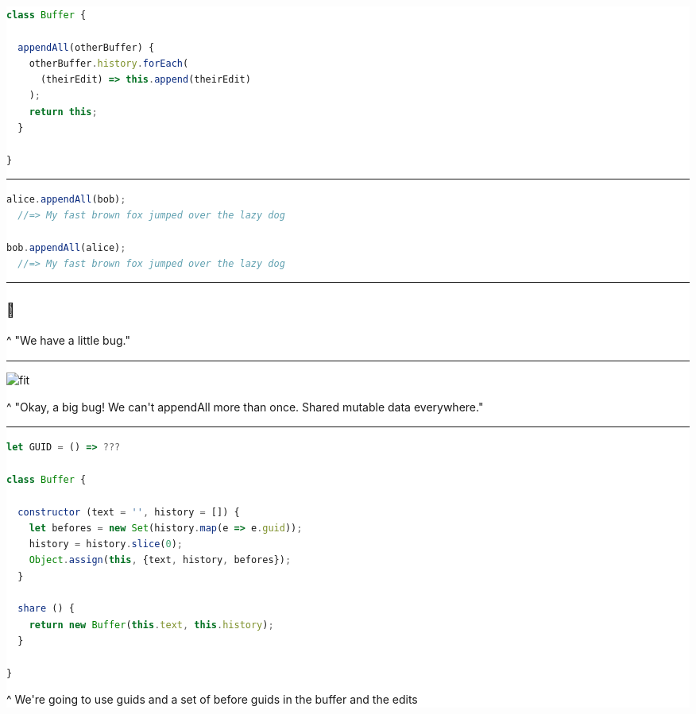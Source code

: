 
```javascript
class Buffer {

  appendAll(otherBuffer) {
    otherBuffer.history.forEach(
      (theirEdit) => this.append(theirEdit)
    );
    return this;
  }

}
```

---

```javascript
alice.appendAll(bob);
  //=> My fast brown fox jumped over the lazy dog

bob.appendAll(alice);
  //=> My fast brown fox jumped over the lazy dog
```

---

### 🐛

^ "We have a little bug."

---

![fit](images/command/mothra.jpg)

^ "Okay, a big bug! We can't appendAll more than once. Shared mutable data everywhere."

---

```javascript
let GUID = () => ???

class Buffer {

  constructor (text = '', history = []) {
    let befores = new Set(history.map(e => e.guid));
    history = history.slice(0);
    Object.assign(this, {text, history, befores});
  }

  share () {
    return new Buffer(this.text, this.history);
  }

}
```
^ We're going to use guids and a set of before guids in the buffer and the edits
